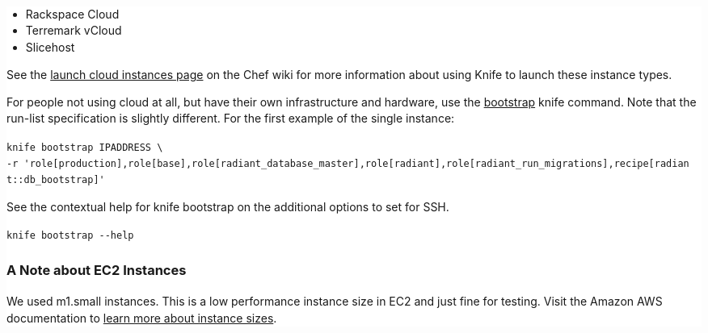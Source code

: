 * Rackspace Cloud
* Terremark vCloud
* Slicehost

See the [launch cloud instances page](http://wiki.opscode.com/display/chef/Launch+Cloud+Instances+with+Knife) on the Chef wiki for more information about using Knife to launch these instance types.

For people not using cloud at all, but have their own infrastructure and hardware, use the [bootstrap](http://wiki.opscode.com/display/chef/Knife+Bootstrap) knife command. Note that the run-list specification is slightly different. For the first example of the single instance:

    knife bootstrap IPADDRESS \
    -r 'role[production],role[base],role[radiant_database_master],role[radiant],role[radiant_run_migrations],recipe[radiant::db_bootstrap]'

See the contextual help for knife bootstrap on the additional options to set for SSH.

    knife bootstrap --help

### A Note about EC2 Instances

We used m1.small instances. This is a low performance instance size in EC2 and just fine for testing. Visit the Amazon AWS documentation to [learn more about instance sizes](http://aws.amazon.com/ec2/instance-types/).
